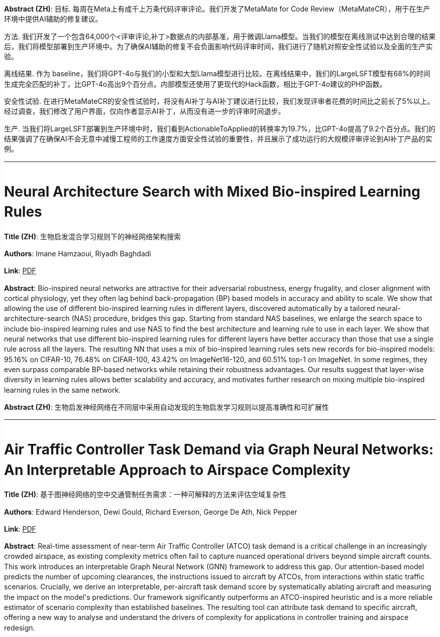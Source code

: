 **Abstract (ZH)**: 目标. 每周在Meta上有成千上万条代码评审评论。我们开发了MetaMate for Code Review（MetaMateCR），用于在生产环境中提供AI辅助的修复建议。

方法. 我们开发了一个包含64,000个<评审评论,补丁>数据点的内部基准，用于微调Llama模型。当我们的模型在离线测试中达到合理的结果后，我们将模型部署到生产环境中。为了确保AI辅助的修复不会负面影响代码评审时间，我们进行了随机对照安全性试验以及全面的生产实验。

离线结果. 作为 baseline，我们将GPT-4o与我们的小型和大型Llama模型进行比较。在离线结果中，我们的LargeLSFT模型有68%的时间生成完全匹配的补丁，比GPT-4o高出9个百分点。内部模型还使用了更现代的Hack函数，相比于GPT-4o建议的PHP函数。

安全性试验. 在进行MetaMateCR的安全性试验时，将没有AI补丁与AI补丁建议进行比较，我们发现评审者花费的时间比之前长了5%以上。经过调查，我们修改了用户界面，仅向作者显示AI补丁，从而没有进一步的评审时间退步。

生产. 当我们将LargeLSFT部署到生产环境中时，我们看到ActionableToApplied的转换率为19.7%，比GPT-4o提高了9.2个百分点。我们的结果强调了在确保AI不会无意中减慢工程师的工作速度方面安全性试验的重要性，并且展示了成功运行的大规模评审评论到AI补丁产品的实例。 

---
# Neural Architecture Search with Mixed Bio-inspired Learning Rules 

**Title (ZH)**: 生物启发混合学习规则下的神经网络架构搜索 

**Authors**: Imane Hamzaoui, Riyadh Baghdadi  

**Link**: [PDF](https://arxiv.org/pdf/2507.13485)  

**Abstract**: Bio-inspired neural networks are attractive for their adversarial robustness, energy frugality, and closer alignment with cortical physiology, yet they often lag behind back-propagation (BP) based models in accuracy and ability to scale. We show that allowing the use of different bio-inspired learning rules in different layers, discovered automatically by a tailored neural-architecture-search (NAS) procedure, bridges this gap. Starting from standard NAS baselines, we enlarge the search space to include bio-inspired learning rules and use NAS to find the best architecture and learning rule to use in each layer. We show that neural networks that use different bio-inspired learning rules for different layers have better accuracy than those that use a single rule across all the layers. The resulting NN that uses a mix of bio-inspired learning rules sets new records for bio-inspired models: 95.16% on CIFAR-10, 76.48% on CIFAR-100, 43.42% on ImageNet16-120, and 60.51% top-1 on ImageNet. In some regimes, they even surpass comparable BP-based networks while retaining their robustness advantages. Our results suggest that layer-wise diversity in learning rules allows better scalability and accuracy, and motivates further research on mixing multiple bio-inspired learning rules in the same network. 

**Abstract (ZH)**: 生物启发神经网络在不同层中采用自动发现的生物启发学习规则以提高准确性和可扩展性 

---
# Air Traffic Controller Task Demand via Graph Neural Networks: An Interpretable Approach to Airspace Complexity 

**Title (ZH)**: 基于图神经网络的空中交通管制任务需求：一种可解释的方法来评估空域复杂性 

**Authors**: Edward Henderson, Dewi Gould, Richard Everson, George De Ath, Nick Pepper  

**Link**: [PDF](https://arxiv.org/pdf/2507.13423)  

**Abstract**: Real-time assessment of near-term Air Traffic Controller (ATCO) task demand is a critical challenge in an increasingly crowded airspace, as existing complexity metrics often fail to capture nuanced operational drivers beyond simple aircraft counts. This work introduces an interpretable Graph Neural Network (GNN) framework to address this gap. Our attention-based model predicts the number of upcoming clearances, the instructions issued to aircraft by ATCOs, from interactions within static traffic scenarios. Crucially, we derive an interpretable, per-aircraft task demand score by systematically ablating aircraft and measuring the impact on the model's predictions. Our framework significantly outperforms an ATCO-inspired heuristic and is a more reliable estimator of scenario complexity than established baselines. The resulting tool can attribute task demand to specific aircraft, offering a new way to analyse and understand the drivers of complexity for applications in controller training and airspace redesign. 
